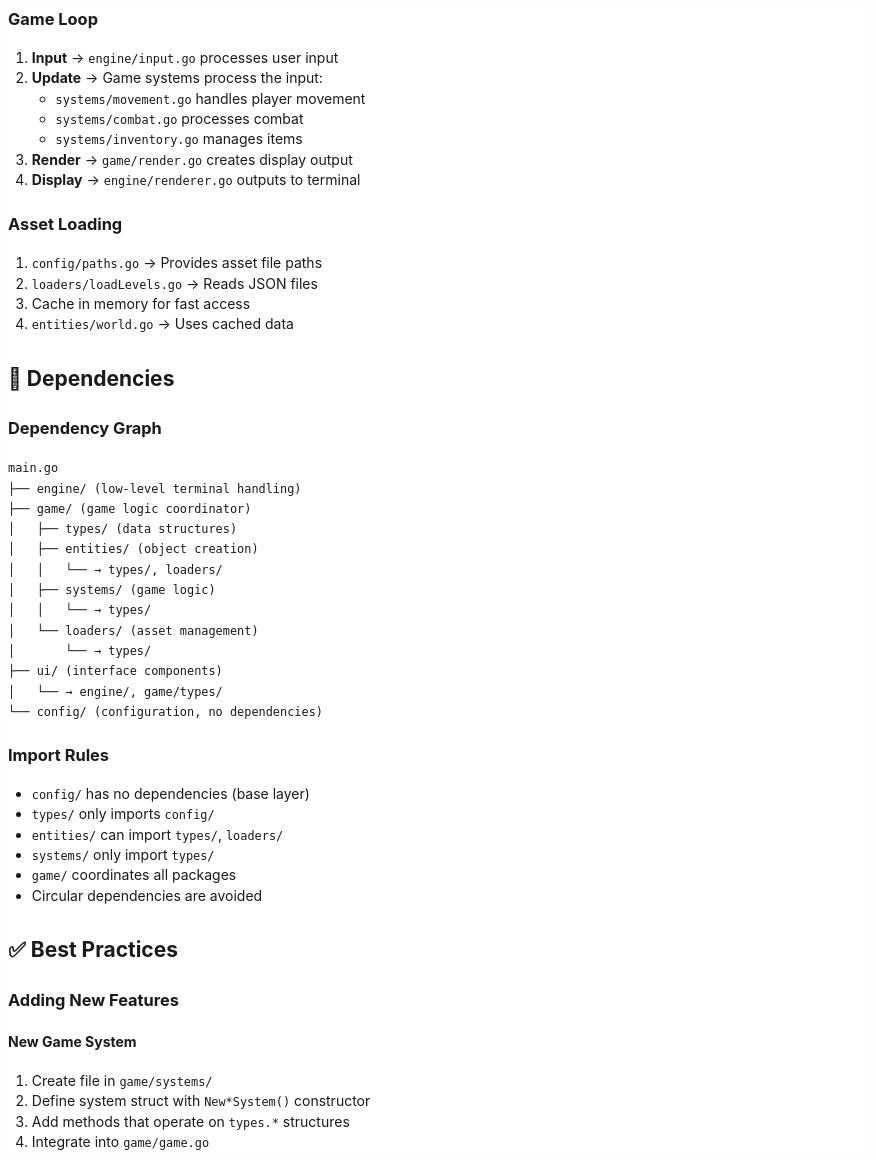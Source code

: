 ### **Game Loop**
1. **Input** → `engine/input.go` processes user input
2. **Update** → Game systems process the input:
   - `systems/movement.go` handles player movement
   - `systems/combat.go` processes combat
   - `systems/inventory.go` manages items
3. **Render** → `game/render.go` creates display output
4. **Display** → `engine/renderer.go` outputs to terminal

### **Asset Loading**
1. `config/paths.go` → Provides asset file paths
2. `loaders/loadLevels.go` → Reads JSON files
3. Cache in memory for fast access
4. `entities/world.go` → Uses cached data

## 🔗 Dependencies

### **Dependency Graph**
```
main.go
├── engine/ (low-level terminal handling)
├── game/ (game logic coordinator)
│   ├── types/ (data structures)
│   ├── entities/ (object creation)
│   │   └── → types/, loaders/
│   ├── systems/ (game logic)
│   │   └── → types/
│   └── loaders/ (asset management)
│       └── → types/
├── ui/ (interface components)
│   └── → engine/, game/types/
└── config/ (configuration, no dependencies)
```

### **Import Rules**
- `config/` has no dependencies (base layer)
- `types/` only imports `config/` 
- `entities/` can import `types/`, `loaders/`
- `systems/` only import `types/`
- `game/` coordinates all packages
- Circular dependencies are avoided

## ✅ Best Practices

### **Adding New Features**

#### New Game System
1. Create file in `game/systems/`
2. Define system struct with `New*System()` constructor
3. Add methods that operate on `types.*` structures
4. Integrate into `game/game.go`
